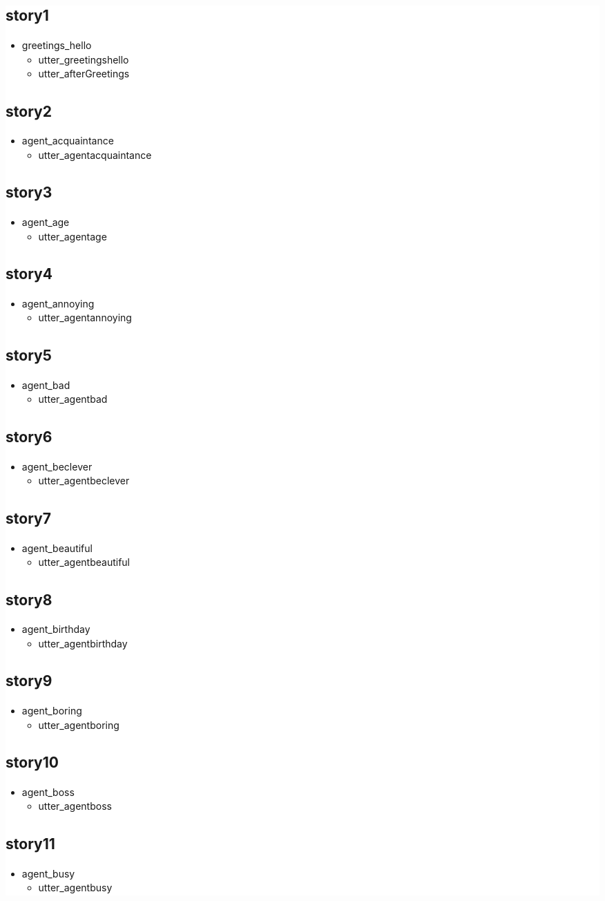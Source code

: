 ## story1
* greetings_hello
    - utter_greetingshello
    - utter_afterGreetings

## story2
* agent_acquaintance
    - utter_agentacquaintance
    
## story3
* agent_age
    - utter_agentage
    
## story4
* agent_annoying
    - utter_agentannoying
    
## story5
* agent_bad
    - utter_agentbad
    
## story6
* agent_beclever
    - utter_agentbeclever
    
## story7
* agent_beautiful
    - utter_agentbeautiful

## story8
* agent_birthday
    - utter_agentbirthday

## story9
* agent_boring
    - utter_agentboring

## story10
* agent_boss
    - utter_agentboss

## story11
* agent_busy
    - utter_agentbusy
